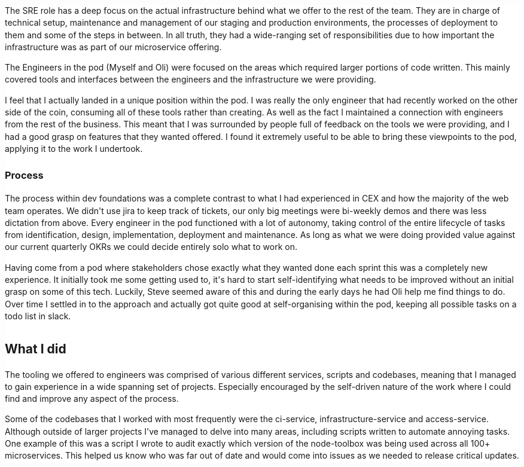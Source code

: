 The SRE role has a deep focus on the actual infrastructure behind what
we offer to the rest of the team. They are in charge of technical setup,
maintenance and management of our staging and production environments,
the processes of deployment to them and some of the steps in between. In
all truth, they had a wide-ranging set of responsibilities due to how
important the infrastructure was as part of our microservice offering.

The Engineers in the pod (Myself and Oli) were focused on the areas
which required larger portions of code written. This mainly covered
tools and interfaces between the engineers and the infrastructure we
were providing.

I feel that I actually landed in a unique position within the pod. I was
really the only engineer that had recently worked on the other side of
the coin, consuming all of these tools rather than creating. As well as
the fact I maintained a connection with engineers from the rest of the
business. This meant that I was surrounded by people full of feedback on
the tools we were providing, and I had a good grasp on features that
they wanted offered. I found it extremely useful to be able to bring
these viewpoints to the pod, applying it to the work I undertook.

### Process

The process within dev foundations was a complete contrast to what I had
experienced in CEX and how the majority of the web team operates. We
didn't use jira to keep track of tickets, our only big meetings were
bi-weekly demos and there was less dictation from above. Every engineer
in the pod functioned with a lot of autonomy, taking control of the
entire lifecycle of tasks from identification, design, implementation,
deployment and maintenance. As long as what we were doing provided value
against our current quarterly OKRs we could decide entirely solo what to
work on.

Having come from a pod where stakeholders chose exactly what they wanted
done each sprint this was a completely new experience. It initially took
me some getting used to, it's hard to start self-identifying what needs
to be improved without an initial grasp on some of this tech. Luckily,
Steve seemed aware of this and during the early days he had Oli help me
find things to do. Over time I settled in to the approach and actually
got quite good at self-organising within the pod, keeping all possible
tasks on a todo list in slack.

What I did
----------

The tooling we offered to engineers was comprised of various different
services, scripts and codebases, meaning that I managed to gain
experience in a wide spanning set of projects. Especially encouraged by
the self-driven nature of the work where I could find and improve any
aspect of the process.

Some of the codebases that I worked with most frequently were the
ci-service, infrastructure-service and access-service. Although outside
of larger projects I've managed to delve into many areas, including
scripts written to automate annoying tasks. One example of this was a
script I wrote to audit exactly which version of the node-toolbox was
being used across all 100+ microservices. This helped us know who was
far out of date and would come into issues as we needed to release
critical updates.
